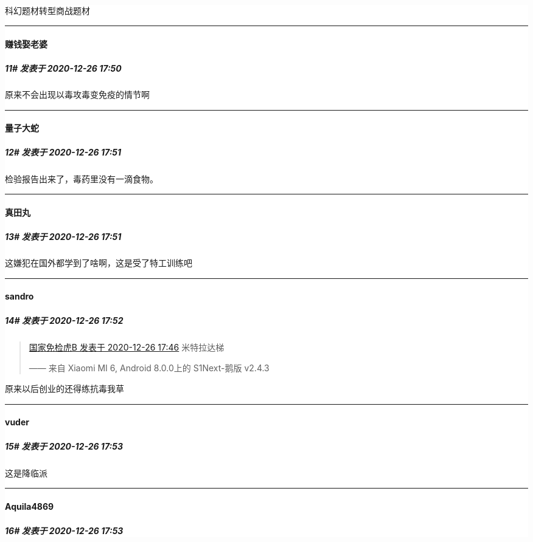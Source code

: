 
科幻题材转型商战题材


-----

####  赚钱娶老婆  
##### 11#       发表于 2020-12-26 17:50


原来不会出现以毒攻毒变免疫的情节啊


-----

####  量子大蛇  
##### 12#       发表于 2020-12-26 17:51


检验报告出来了，毒药里没有一滴食物。


-----

####  真田丸  
##### 13#       发表于 2020-12-26 17:51


这嫌犯在国外都学到了啥啊，这是受了特工训练吧


-----

####  sandro  
##### 14#       发表于 2020-12-26 17:52


<blockquote><a href="httphttps://bbs.saraba1st.com/2b/forum.php?mod=redirect&amp;goto=findpost&amp;pid=49851861&amp;ptid=1979709" target="_blank">国家免检虎B 发表于 2020-12-26 17:46</a>
米特拉达梯

—— 来自 Xiaomi MI 6, Android 8.0.0上的 S1Next-鹅版 v2.4.3</blockquote>
原来以后创业的还得练抗毒我草


-----

####  vuder  
##### 15#       发表于 2020-12-26 17:53


这是降临派


-----

####  Aquila4869  
##### 16#       发表于 2020-12-26 17:53


